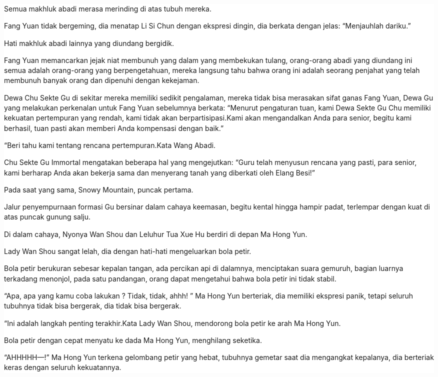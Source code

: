 Semua makhluk abadi merasa merinding di atas tubuh mereka.

Fang Yuan tidak bergeming, dia menatap Li Si Chun dengan ekspresi dingin, dia berkata dengan jelas: “Menjauhlah dariku.”

Hati makhluk abadi lainnya yang diundang bergidik.

Fang Yuan memancarkan jejak niat membunuh yang dalam yang membekukan tulang, orang-orang abadi yang diundang ini semua adalah orang-orang yang berpengetahuan, mereka langsung tahu bahwa orang ini adalah seorang penjahat yang telah membunuh banyak orang dan dipenuhi dengan kekejaman.

Dewa Chu Sekte Gu di sekitar mereka memiliki sedikit pengalaman, mereka tidak bisa merasakan sifat ganas Fang Yuan, Dewa Gu yang melakukan perkenalan untuk Fang Yuan sebelumnya berkata: “Menurut pengaturan tuan, kami Dewa Sekte Gu Chu memiliki kekuatan pertempuran yang rendah, kami tidak akan berpartisipasi.Kami akan mengandalkan Anda para senior, begitu kami berhasil, tuan pasti akan memberi Anda kompensasi dengan baik.”

“Beri tahu kami tentang rencana pertempuran.Kata Wang Abadi.

Chu Sekte Gu Immortal mengatakan beberapa hal yang mengejutkan: “Guru telah menyusun rencana yang pasti, para senior, kami berharap Anda akan bekerja sama dan menyerang tanah yang diberkati oleh Elang Besi!”

Pada saat yang sama, Snowy Mountain, puncak pertama.

Jalur penyempurnaan formasi Gu bersinar dalam cahaya keemasan, begitu kental hingga hampir padat, terlempar dengan kuat di atas puncak gunung salju.

Di dalam cahaya, Nyonya Wan Shou dan Leluhur Tua Xue Hu berdiri di depan Ma Hong Yun.

Lady Wan Shou sangat lelah, dia dengan hati-hati mengeluarkan bola petir.

Bola petir berukuran sebesar kepalan tangan, ada percikan api di dalamnya, menciptakan suara gemuruh, bagian luarnya terkadang menonjol, pada satu pandangan, orang dapat mengetahui bahwa bola petir ini tidak stabil.

“Apa, apa yang kamu coba lakukan ? Tidak, tidak, ahhh! ” Ma Hong Yun berteriak, dia memiliki ekspresi panik, tetapi seluruh tubuhnya tidak bisa bergerak, dia tidak bisa bergerak.

“Ini adalah langkah penting terakhir.Kata Lady Wan Shou, mendorong bola petir ke arah Ma Hong Yun.

Bola petir dengan cepat menyatu ke dada Ma Hong Yun, menghilang seketika.

“AHHHHH—!” Ma Hong Yun terkena gelombang petir yang hebat, tubuhnya gemetar saat dia mengangkat kepalanya, dia berteriak keras dengan seluruh kekuatannya.
